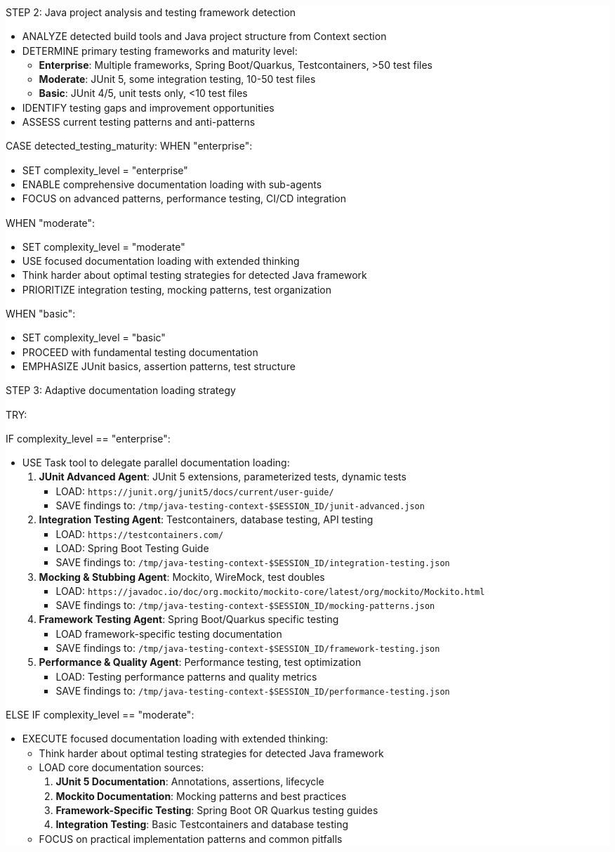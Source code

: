 STEP 2: Java project analysis and testing framework detection

- ANALYZE detected build tools and Java project structure from Context section
- DETERMINE primary testing frameworks and maturity level:
  - **Enterprise**: Multiple frameworks, Spring Boot/Quarkus, Testcontainers, >50 test files
  - **Moderate**: JUnit 5, some integration testing, 10-50 test files
  - **Basic**: JUnit 4/5, unit tests only, <10 test files
- IDENTIFY testing gaps and improvement opportunities
- ASSESS current testing patterns and anti-patterns

CASE detected_testing_maturity:
WHEN "enterprise":

- SET complexity_level = "enterprise"
- ENABLE comprehensive documentation loading with sub-agents
- FOCUS on advanced patterns, performance testing, CI/CD integration

WHEN "moderate":

- SET complexity_level = "moderate"
- USE focused documentation loading with extended thinking
- Think harder about optimal testing strategies for detected Java framework
- PRIORITIZE integration testing, mocking patterns, test organization

WHEN "basic":

- SET complexity_level = "basic"
- PROCEED with fundamental testing documentation
- EMPHASIZE JUnit basics, assertion patterns, test structure

STEP 3: Adaptive documentation loading strategy

TRY:

IF complexity_level == "enterprise":

- USE Task tool to delegate parallel documentation loading:
  1. **JUnit Advanced Agent**: JUnit 5 extensions, parameterized tests, dynamic tests
     - LOAD: `https://junit.org/junit5/docs/current/user-guide/`
     - SAVE findings to: `/tmp/java-testing-context-$SESSION_ID/junit-advanced.json`
  2. **Integration Testing Agent**: Testcontainers, database testing, API testing
     - LOAD: `https://testcontainers.com/`
     - LOAD: Spring Boot Testing Guide
     - SAVE findings to: `/tmp/java-testing-context-$SESSION_ID/integration-testing.json`
  3. **Mocking & Stubbing Agent**: Mockito, WireMock, test doubles
     - LOAD: `https://javadoc.io/doc/org.mockito/mockito-core/latest/org/mockito/Mockito.html`
     - SAVE findings to: `/tmp/java-testing-context-$SESSION_ID/mocking-patterns.json`
  4. **Framework Testing Agent**: Spring Boot/Quarkus specific testing
     - LOAD framework-specific testing documentation
     - SAVE findings to: `/tmp/java-testing-context-$SESSION_ID/framework-testing.json`
  5. **Performance & Quality Agent**: Performance testing, test optimization
     - LOAD: Testing performance patterns and quality metrics
     - SAVE findings to: `/tmp/java-testing-context-$SESSION_ID/performance-testing.json`

ELSE IF complexity_level == "moderate":

- EXECUTE focused documentation loading with extended thinking:
  - Think harder about optimal testing strategies for detected Java framework
  - LOAD core documentation sources:
    1. **JUnit 5 Documentation**: Annotations, assertions, lifecycle
    2. **Mockito Documentation**: Mocking patterns and best practices
    3. **Framework-Specific Testing**: Spring Boot OR Quarkus testing guides
    4. **Integration Testing**: Basic Testcontainers and database testing
  - FOCUS on practical implementation patterns and common pitfalls
